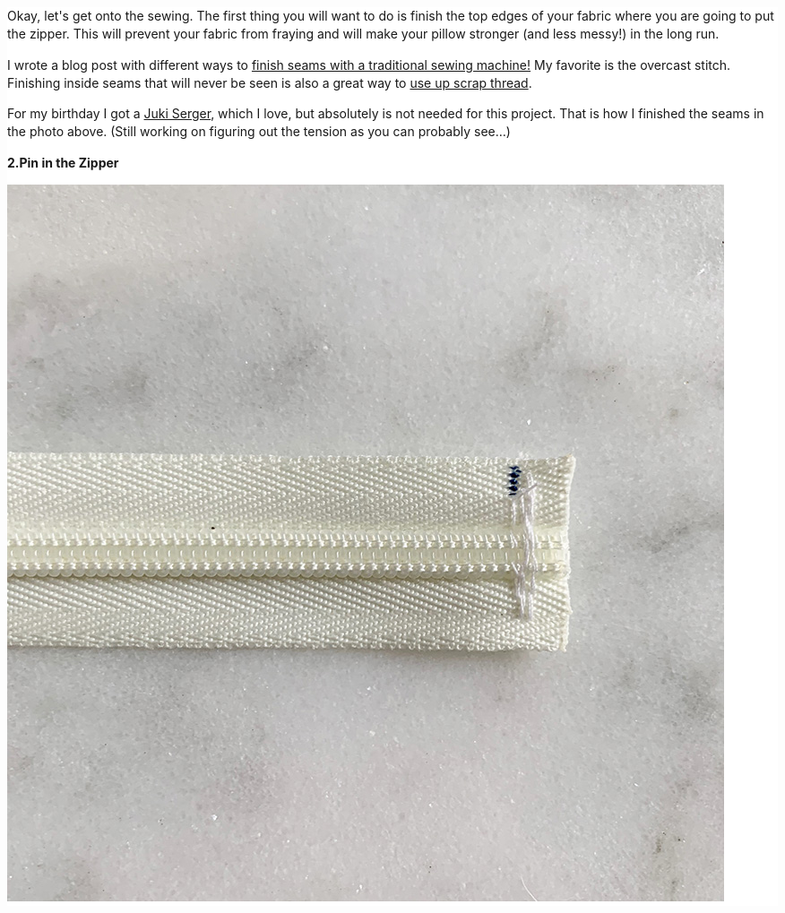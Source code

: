 Okay, let's get onto the sewing. The first thing you will want to do is finish the top edges of your fabric where you are going to put the zipper. This will prevent your fabric from fraying and will make your pillow stronger (and less messy!) in the long run. 

I wrote a blog post with different ways to [finish seams with a traditional sewing machine!](https://joyberrystudios.com/2021/02/08/finishingEdges.html) My favorite is the overcast stitch. Finishing inside seams that will never be seen is also a great way to [use up scrap thread](https://joyberrystudios.com/2021/09/27/leftoverSpoolsOfThread.html).

For my birthday I got a [Juki Serger](https://sewtospeakshoppe.com/collections/juki-sewing-sergers-accessories/type_serger), which I love, but absolutely is not needed for this project. That is how I finished the seams in the photo above. (Still working on figuring out the tension as you can probably see…)

**2.Pin in the Zipper**

![shorten zipper](/assets/images/blogs/January2022/zipperedPillow/shortenZipper.jpg)
